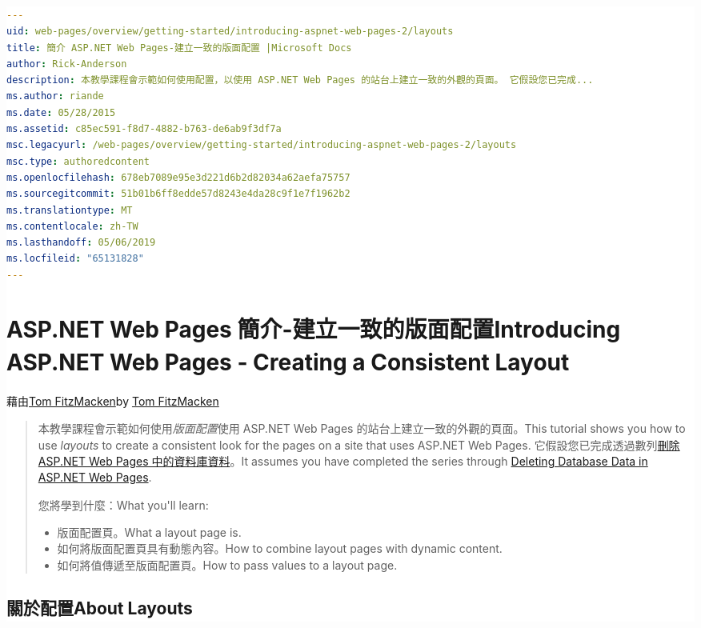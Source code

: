 ```yaml
---
uid: web-pages/overview/getting-started/introducing-aspnet-web-pages-2/layouts
title: 簡介 ASP.NET Web Pages-建立一致的版面配置 |Microsoft Docs
author: Rick-Anderson
description: 本教學課程會示範如何使用配置，以使用 ASP.NET Web Pages 的站台上建立一致的外觀的頁面。 它假設您已完成...
ms.author: riande
ms.date: 05/28/2015
ms.assetid: c85ec591-f8d7-4882-b763-de6ab9f3df7a
msc.legacyurl: /web-pages/overview/getting-started/introducing-aspnet-web-pages-2/layouts
msc.type: authoredcontent
ms.openlocfilehash: 678eb7089e95e3d221d6b2d82034a62aefa75757
ms.sourcegitcommit: 51b01b6ff8edde57d8243e4da28c9f1e7f1962b2
ms.translationtype: MT
ms.contentlocale: zh-TW
ms.lasthandoff: 05/06/2019
ms.locfileid: "65131828"
---
```

# <a name="introducing-aspnet-web-pages---creating-a-consistent-layout"></a><span data-ttu-id="10c43-104">ASP.NET Web Pages 簡介-建立一致的版面配置</span><span class="sxs-lookup"><span data-stu-id="10c43-104">Introducing ASP.NET Web Pages - Creating a Consistent Layout</span></span>

<span data-ttu-id="10c43-105">藉由[Tom FitzMacken](https://github.com/tfitzmac)</span><span class="sxs-lookup"><span data-stu-id="10c43-105">by [Tom FitzMacken](https://github.com/tfitzmac)</span></span>

> <span data-ttu-id="10c43-106">本教學課程會示範如何使用*版面配置*使用 ASP.NET Web Pages 的站台上建立一致的外觀的頁面。</span><span class="sxs-lookup"><span data-stu-id="10c43-106">This tutorial shows you how to use *layouts* to create a consistent look for the pages on a site that uses ASP.NET Web Pages.</span></span> <span data-ttu-id="10c43-107">它假設您已完成透過數列[刪除 ASP.NET Web Pages 中的資料庫資料](https://go.microsoft.com/fwlink/?LinkId=251584)。</span><span class="sxs-lookup"><span data-stu-id="10c43-107">It assumes you have completed the series through [Deleting Database Data in ASP.NET Web Pages](https://go.microsoft.com/fwlink/?LinkId=251584).</span></span>
> 
> <span data-ttu-id="10c43-108">您將學到什麼：</span><span class="sxs-lookup"><span data-stu-id="10c43-108">What you'll learn:</span></span>
> 
> - <span data-ttu-id="10c43-109">版面配置頁。</span><span class="sxs-lookup"><span data-stu-id="10c43-109">What a layout page is.</span></span>
> - <span data-ttu-id="10c43-110">如何將版面配置頁具有動態內容。</span><span class="sxs-lookup"><span data-stu-id="10c43-110">How to combine layout pages with dynamic content.</span></span>
> - <span data-ttu-id="10c43-111">如何將值傳遞至版面配置頁。</span><span class="sxs-lookup"><span data-stu-id="10c43-111">How to pass values to a layout page.</span></span>

## <a name="about-layouts"></a><span data-ttu-id="10c43-112">關於配置</span><span class="sxs-lookup"><span data-stu-id="10c43-112">About Layouts</span></span>
